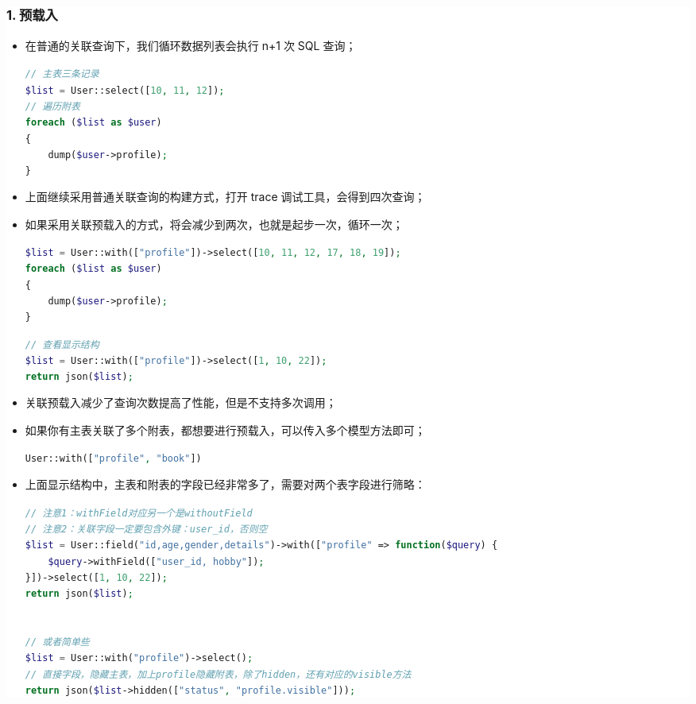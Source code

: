 





### 1. **预载入**

- 在普通的关联查询下，我们循环数据列表会执行 n+1 次 SQL 查询；

  ```php
  // 主表三条记录
  $list = User::select([10, 11, 12]);
  // 遍历附表
  foreach ($list as $user)
  {
      dump($user->profile);
  }
  ```



- 上面继续采用普通关联查询的构建方式，打开 trace 调试工具，会得到四次查询；

- 如果采用关联预载入的方式，将会减少到两次，也就是起步一次，循环一次；

  ```php
  $list = User::with(["profile"])->select([10, 11, 12, 17, 18, 19]);
  foreach ($list as $user)
  {
      dump($user->profile);
  }
  ```

  ```php
  // 查看显示结构
  $list = User::with(["profile"])->select([1, 10, 22]);
  return json($list);
  ```



- 关联预载入减少了查询次数提高了性能，但是不支持多次调用；

- 如果你有主表关联了多个附表，都想要进行预载入，可以传入多个模型方法即可；

  ```php
  User::with(["profile", "book"])
  ```

  

- 上面显示结构中，主表和附表的字段已经非常多了，需要对两个表字段进行筛略：

  ```php
  // 注意1：withField对应另一个是withoutField
  // 注意2：关联字段一定要包含外键：user_id，否则空
  $list = User::field("id,age,gender,details")->with(["profile" => function($query) {
      $query->withField(["user_id, hobby"]);
  }])->select([1, 10, 22]);
  return json($list);
  
  
  // 或者简单些
  $list = User::with("profile")->select();
  // 直接字段，隐藏主表，加上profile隐藏附表，除了hidden，还有对应的visible方法
  return json($list->hidden(["status", "profile.visible"]));
  ```

